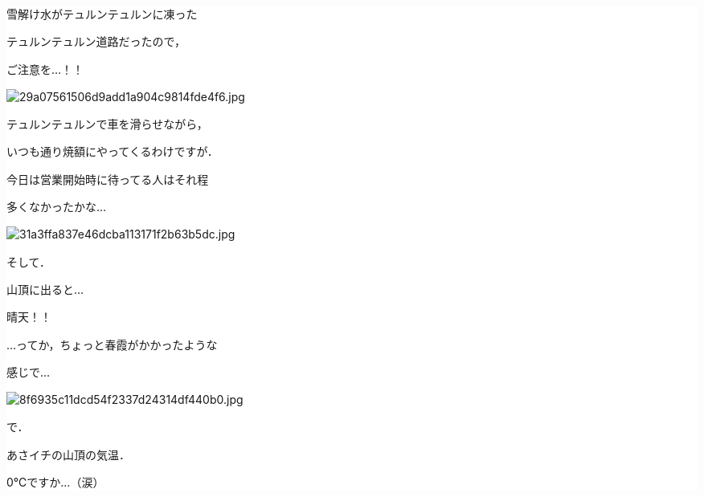 
雪解け水がテュルンテュルンに凍った


テュルンテュルン道路だったので，


ご注意を…！！




![29a07561506d9add1a904c9814fde4f6.jpg](images/29a07561506d9add1a904c9814fde4f6.jpg)







テュルンテュルンで車を滑らせながら，


いつも通り焼額にやってくるわけですが．


今日は営業開始時に待ってる人はそれ程


多くなかったかな…




![31a3ffa837e46dcba113171f2b63b5dc.jpg](images/31a3ffa837e46dcba113171f2b63b5dc.jpg)







そして．


山頂に出ると…


晴天！！


…ってか，ちょっと春霞がかかったような


感じで…




![8f6935c11dcd54f2337d24314df440b0.jpg](images/8f6935c11dcd54f2337d24314df440b0.jpg)







で．


あさイチの山頂の気温．


0℃ですか…（涙）
